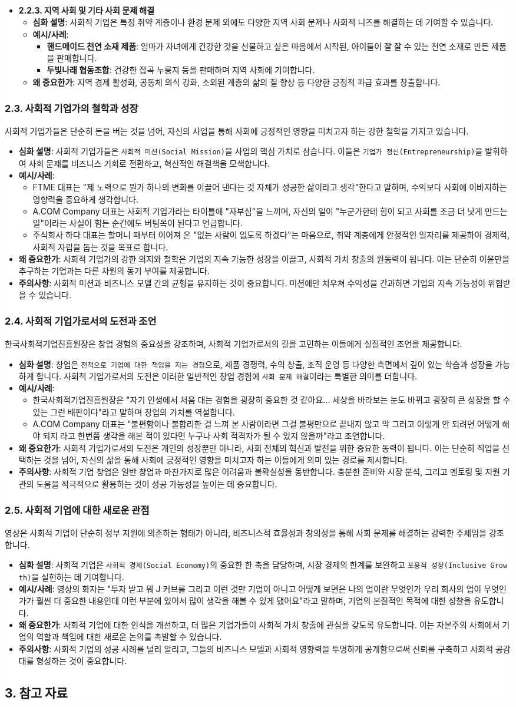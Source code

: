*   **2.2.3. 지역 사회 및 기타 사회 문제 해결**
    *   **심화 설명**: 사회적 기업은 특정 취약 계층이나 환경 문제 외에도 다양한 지역 사회 문제나 사회적 니즈를 해결하는 데 기여할 수 있습니다.
    *   **예시/사례**:
        *   **핸드메이드 천연 소재 제품**: 엄마가 자녀에게 건강한 것을 선물하고 싶은 마음에서 시작된, 아이들이 잘 잘 수 있는 천연 소재로 만든 제품을 판매합니다.
        *   **두빛나래 협동조합**: 건강한 잡곡 누룽지 등을 판매하며 지역 사회에 기여합니다.
    *   **왜 중요한가**: 지역 경제 활성화, 공동체 의식 강화, 소외된 계층의 삶의 질 향상 등 다양한 긍정적 파급 효과를 창출합니다.

### 2.3. 사회적 기업가의 철학과 성장

사회적 기업가들은 단순히 돈을 버는 것을 넘어, 자신의 사업을 통해 사회에 긍정적인 영향을 미치고자 하는 강한 철학을 가지고 있습니다.

*   **심화 설명**: 사회적 기업가들은 `사회적 미션(Social Mission)`을 사업의 핵심 가치로 삼습니다. 이들은 `기업가 정신(Entrepreneurship)`을 발휘하여 사회 문제를 비즈니스 기회로 전환하고, 혁신적인 해결책을 모색합니다.
*   **예시/사례**:
    *   FTME 대표는 "제 노력으로 뭔가 하나의 변화를 이끌어 낸다는 것 자체가 성공한 삶이라고 생각"한다고 말하며, 수익보다 사회에 이바지하는 영향력을 중요하게 생각합니다.
    *   A.COM Company 대표는 사회적 기업가라는 타이틀에 "자부심"을 느끼며, 자신의 일이 "누군가한테 힘이 되고 사회를 조금 더 낫게 만드는 일"이라는 사실이 힘든 순간에도 버팀목이 된다고 언급합니다.
    *   주식회사 하다 대표는 할머니 때부터 이어져 온 "없는 사람이 없도록 하겠다"는 마음으로, 취약 계층에게 안정적인 일자리를 제공하여 경제적, 사회적 자립을 돕는 것을 목표로 합니다.
*   **왜 중요한가**: 사회적 기업가의 강한 의지와 철학은 기업의 지속 가능한 성장을 이끌고, 사회적 가치 창출의 원동력이 됩니다. 이는 단순히 이윤만을 추구하는 기업과는 다른 차원의 동기 부여를 제공합니다.
*   **주의사항**: 사회적 미션과 비즈니스 모델 간의 균형을 유지하는 것이 중요합니다. 미션에만 치우쳐 수익성을 간과하면 기업의 지속 가능성이 위협받을 수 있습니다.

### 2.4. 사회적 기업가로서의 도전과 조언

한국사회적기업진흥원장은 창업 경험의 중요성을 강조하며, 사회적 기업가로서의 길을 고민하는 이들에게 실질적인 조언을 제공합니다.

*   **심화 설명**: 창업은 `전적으로 기업에 대한 책임을 지는 경험`으로, 제품 경쟁력, 수익 창출, 조직 운영 등 다양한 측면에서 깊이 있는 학습과 성장을 가능하게 합니다. 사회적 기업가로서의 도전은 이러한 일반적인 창업 경험에 `사회 문제 해결`이라는 특별한 의미를 더합니다.
*   **예시/사례**:
    *   한국사회적기업진흥원장은 "자기 인생에서 처음 대는 경험을 굉장히 중요한 것 같아요... 세상을 바라보는 눈도 바뀌고 굉장히 큰 성장을 할 수 있는 그런 배판이다"라고 말하며 창업의 가치를 역설합니다.
    *   A.COM Company 대표는 "불편함이나 불합리한 걸 느껴 본 사람이라면 그걸 불평만으로 끝내지 않고 막 그러고 이렇게 안 되려면 어떻게 해야 되지 라고 한번쯤 생각을 해본 적이 있다면 누구나 사회 적격자가 될 수 있지 않을까"라고 조언합니다.
*   **왜 중요한가**: 사회적 기업가로서의 도전은 개인의 성장뿐만 아니라, 사회 전체의 혁신과 발전을 위한 중요한 동력이 됩니다. 이는 단순히 직업을 선택하는 것을 넘어, 자신의 삶을 통해 사회에 긍정적인 영향을 미치고자 하는 이들에게 의미 있는 경로를 제시합니다.
*   **주의사항**: 사회적 기업 창업은 일반 창업과 마찬가지로 많은 어려움과 불확실성을 동반합니다. 충분한 준비와 시장 분석, 그리고 멘토링 및 지원 기관의 도움을 적극적으로 활용하는 것이 성공 가능성을 높이는 데 중요합니다.

### 2.5. 사회적 기업에 대한 새로운 관점

영상은 사회적 기업이 단순히 정부 지원에 의존하는 형태가 아니라, 비즈니스적 효율성과 창의성을 통해 사회 문제를 해결하는 강력한 주체임을 강조합니다.

*   **심화 설명**: 사회적 기업은 `사회적 경제(Social Economy)`의 중요한 한 축을 담당하며, 시장 경제의 한계를 보완하고 `포용적 성장(Inclusive Growth)`을 실현하는 데 기여합니다.
*   **예시/사례**: 영상의 화자는 "투자 받고 뭐 J 커브를 그리고 이런 것만 기업이 아니고 어떻게 보면은 나의 업이란 무엇인가 우리 회사의 업이 무엇인가가 훨씬 더 중요한 내용인데 이런 부분에 있어서 많이 생각을 해볼 수 있게 됐어요"라고 말하며, 기업의 본질적인 목적에 대한 성찰을 유도합니다.
*   **왜 중요한가**: 사회적 기업에 대한 인식을 개선하고, 더 많은 기업가들이 사회적 가치 창출에 관심을 갖도록 유도합니다. 이는 자본주의 사회에서 기업의 역할과 책임에 대한 새로운 논의를 촉발할 수 있습니다.
*   **주의사항**: 사회적 기업의 성공 사례를 널리 알리고, 그들의 비즈니스 모델과 사회적 영향력을 투명하게 공개함으로써 신뢰를 구축하고 사회적 공감대를 형성하는 것이 중요합니다.

## 3. 참고 자료
